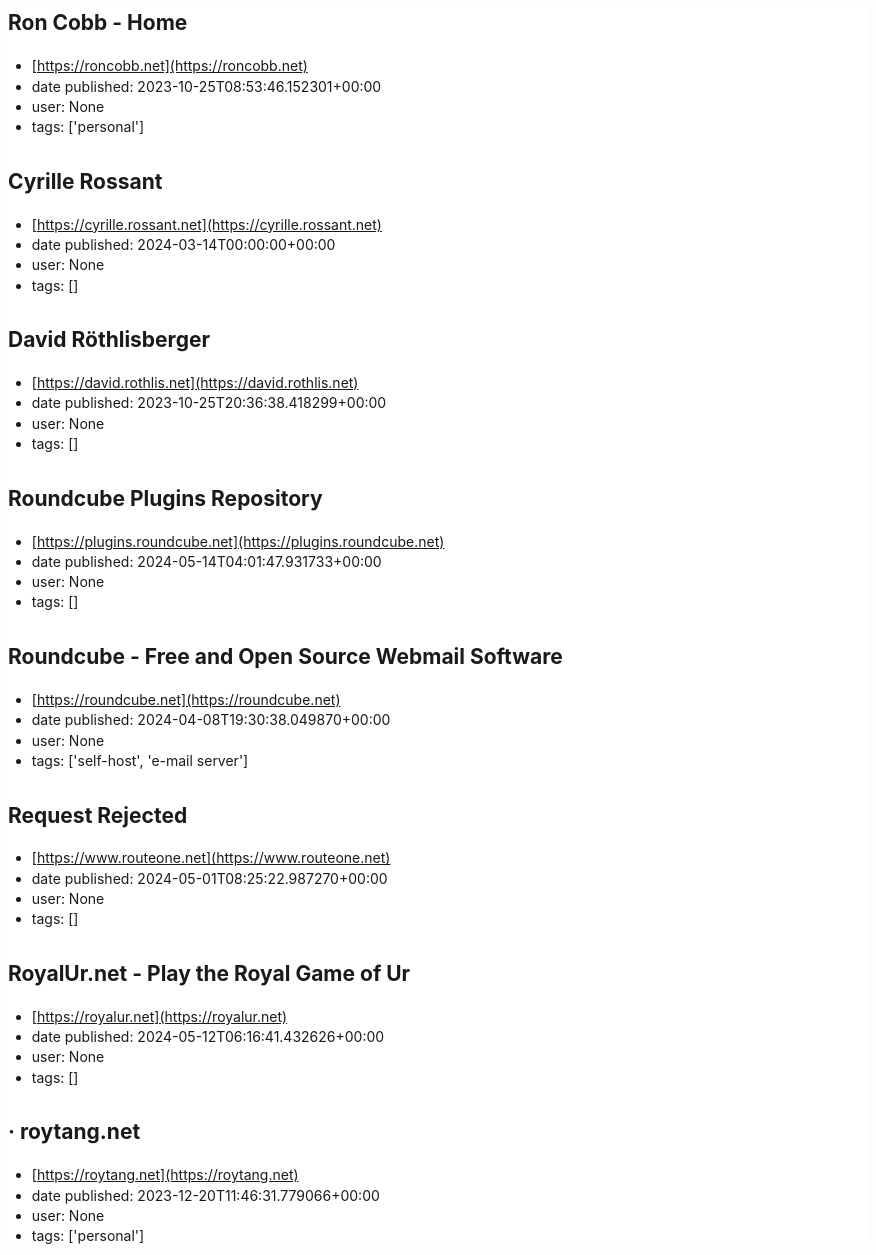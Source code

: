 ## Ron Cobb - Home
 - [https://roncobb.net](https://roncobb.net)
 - date published: 2023-10-25T08:53:46.152301+00:00
 - user: None
 - tags: ['personal']

## Cyrille Rossant
 - [https://cyrille.rossant.net](https://cyrille.rossant.net)
 - date published: 2024-03-14T00:00:00+00:00
 - user: None
 - tags: []

## David Röthlisberger
 - [https://david.rothlis.net](https://david.rothlis.net)
 - date published: 2023-10-25T20:36:38.418299+00:00
 - user: None
 - tags: []

## Roundcube Plugins Repository
 - [https://plugins.roundcube.net](https://plugins.roundcube.net)
 - date published: 2024-05-14T04:01:47.931733+00:00
 - user: None
 - tags: []

## Roundcube - Free and Open Source Webmail Software
 - [https://roundcube.net](https://roundcube.net)
 - date published: 2024-04-08T19:30:38.049870+00:00
 - user: None
 - tags: ['self-host', 'e-mail server']

## Request Rejected
 - [https://www.routeone.net](https://www.routeone.net)
 - date published: 2024-05-01T08:25:22.987270+00:00
 - user: None
 - tags: []

## RoyalUr.net - Play the Royal Game of Ur
 - [https://royalur.net](https://royalur.net)
 - date published: 2024-05-12T06:16:41.432626+00:00
 - user: None
 - tags: []

## · roytang.net
 - [https://roytang.net](https://roytang.net)
 - date published: 2023-12-20T11:46:31.779066+00:00
 - user: None
 - tags: ['personal']
